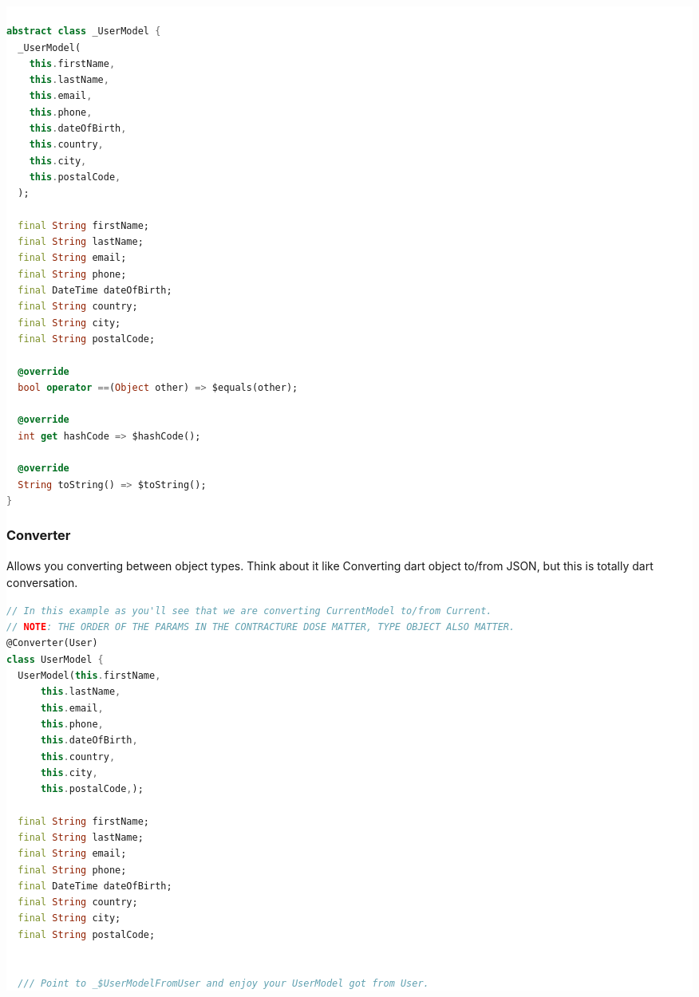 ```dart

abstract class _UserModel {
  _UserModel(
    this.firstName,
    this.lastName,
    this.email,
    this.phone,
    this.dateOfBirth,
    this.country,
    this.city,
    this.postalCode,
  );

  final String firstName;
  final String lastName;
  final String email;
  final String phone;
  final DateTime dateOfBirth;
  final String country;
  final String city;
  final String postalCode;

  @override
  bool operator ==(Object other) => $equals(other);

  @override
  int get hashCode => $hashCode();

  @override
  String toString() => $toString();
}
```

### Converter

Allows you converting between object types. Think about it like Converting dart object to/from JSON,
but this is totally dart conversation.

```dart
// In this example as you'll see that we are converting CurrentModel to/from Current.
// NOTE: THE ORDER OF THE PARAMS IN THE CONTRACTURE DOSE MATTER, TYPE OBJECT ALSO MATTER.
@Converter(User)
class UserModel {
  UserModel(this.firstName,
      this.lastName,
      this.email,
      this.phone,
      this.dateOfBirth,
      this.country,
      this.city,
      this.postalCode,);

  final String firstName;
  final String lastName;
  final String email;
  final String phone;
  final DateTime dateOfBirth;
  final String country;
  final String city;
  final String postalCode;


  /// Point to _$UserModelFromUser and enjoy your UserModel got from User.
```
